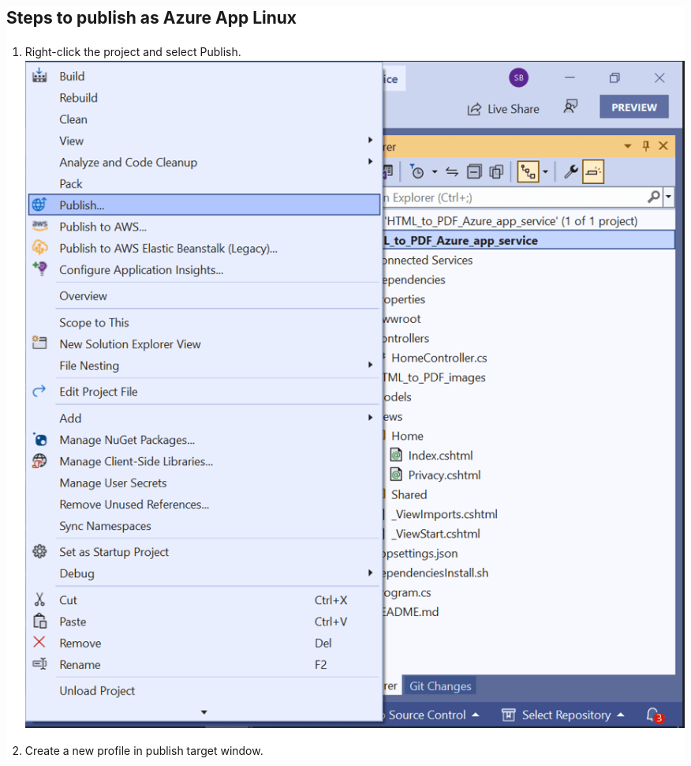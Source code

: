     

## Steps to publish as Azure App Linux

1. Right-click the project and select Publish.
    <img src="HTML_to_PDF_Azure_app_service/HTML_to_PDF_images/AzureNetCore7.png" alt="AzureNetCore7 image" width="100%" Height="Auto"/>

2. Create a new profile in publish target window.